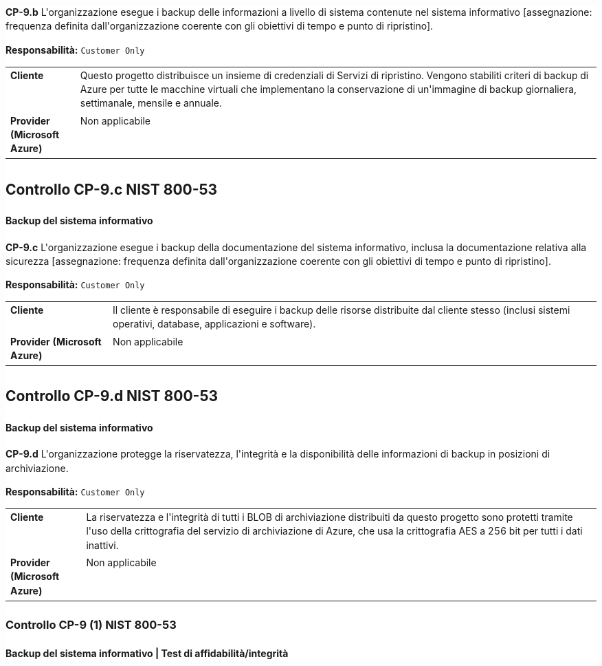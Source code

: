 **CP-9.b** L'organizzazione esegue i backup delle informazioni a livello di sistema contenute nel sistema informativo [assegnazione: frequenza definita dall'organizzazione coerente con gli obiettivi di tempo e punto di ripristino].

**Responsabilità:** `Customer Only`

|||
|---|---|
| **Cliente** | Questo progetto distribuisce un insieme di credenziali di Servizi di ripristino. Vengono stabiliti criteri di backup di Azure per tutte le macchine virtuali che implementano la conservazione di un'immagine di backup giornaliera, settimanale, mensile e annuale.  |
| **Provider (Microsoft Azure)** | Non applicabile |


 ## <a name="nist-800-53-control-cp-9c"></a>Controllo CP-9.c NIST 800-53

#### <a name="information-system-backup"></a>Backup del sistema informativo

**CP-9.c** L'organizzazione esegue i backup della documentazione del sistema informativo, inclusa la documentazione relativa alla sicurezza [assegnazione: frequenza definita dall'organizzazione coerente con gli obiettivi di tempo e punto di ripristino].

**Responsabilità:** `Customer Only`

|||
|---|---|
| **Cliente** | Il cliente è responsabile di eseguire i backup delle risorse distribuite dal cliente stesso (inclusi sistemi operativi, database, applicazioni e software). |
| **Provider (Microsoft Azure)** | Non applicabile |


 ## <a name="nist-800-53-control-cp-9d"></a>Controllo CP-9.d NIST 800-53

#### <a name="information-system-backup"></a>Backup del sistema informativo

**CP-9.d** L'organizzazione protegge la riservatezza, l'integrità e la disponibilità delle informazioni di backup in posizioni di archiviazione.

**Responsabilità:** `Customer Only`

|||
|---|---|
| **Cliente** | La riservatezza e l'integrità di tutti i BLOB di archiviazione distribuiti da questo progetto sono protetti tramite l'uso della crittografia del servizio di archiviazione di Azure, che usa la crittografia AES a 256 bit per tutti i dati inattivi. |
| **Provider (Microsoft Azure)** | Non applicabile |


 ### <a name="nist-800-53-control-cp-9-1"></a>Controllo CP-9 (1) NIST 800-53

#### <a name="information-system-backup--testing-for-reliability--integrity"></a>Backup del sistema informativo | Test di affidabilità/integrità
